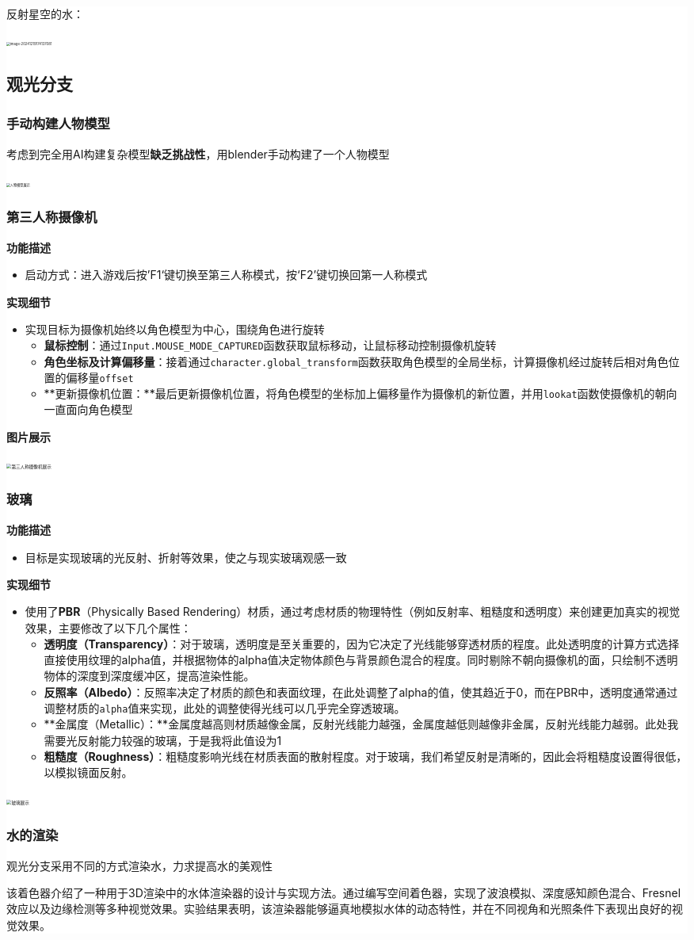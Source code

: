 反射星空的水：

<img src="./README.assets/image-20241219174137081.png" alt="image-20241219174137081" style="zoom: 30%;" />



## 观光分支

### 手动构建人物模型

考虑到完全用AI构建复杂模型**缺乏挑战性**，用blender手动构建了一个人物模型

<img src="./README.assets/人物模型展示.jpg" alt="人物模型展示" style="zoom:30%;" />

### 第三人称摄像机

**功能描述**

- 启动方式：进入游戏后按’F1‘键切换至第三人称模式，按‘F2’键切换回第一人称模式

**实现细节**

- 实现目标为摄像机始终以角色模型为中心，围绕角色进行旋转
  - **鼠标控制**：通过`Input.MOUSE_MODE_CAPTURED`函数获取鼠标移动，让鼠标移动控制摄像机旋转
  - **角色坐标及计算偏移量**：接着通过`character.global_transform`函数获取角色模型的全局坐标，计算摄像机经过旋转后相对角色位置的偏移量`offset`
  - **更新摄像机位置：**最后更新摄像机位置，将角色模型的坐标加上偏移量作为摄像机的新位置，并用`lookat`函数使摄像机的朝向一直面向角色模型

**图片展示**

<img src="./README.assets/第三人称摄像机展示.jpg" alt="第三人称摄像机展示" style="zoom:40%;" />



### 玻璃

**功能描述**

- 目标是实现玻璃的光反射、折射等效果，使之与现实玻璃观感一致

**实现细节**

- 使用了**PBR**（Physically Based Rendering）材质，通过考虑材质的物理特性（例如反射率、粗糙度和透明度）来创建更加真实的视觉效果，主要修改了以下几个属性：
  - **透明度（Transparency）**：对于玻璃，透明度是至关重要的，因为它决定了光线能够穿透材质的程度。此处透明度的计算方式选择直接使用纹理的alpha值，并根据物体的alpha值决定物体颜色与背景颜色混合的程度。同时剔除不朝向摄像机的面，只绘制不透明物体的深度到深度缓冲区，提高渲染性能。
  - **反照率（Albedo）**：反照率决定了材质的颜色和表面纹理，在此处调整了alpha的值，使其趋近于0，而在PBR中，透明度通常通过调整材质的`alpha`值来实现，此处的调整使得光线可以几乎完全穿透玻璃。
  - **金属度（Metallic）：**金属度越高则材质越像金属，反射光线能力越强，金属度越低则越像非金属，反射光线能力越弱。此处我需要光反射能力较强的玻璃，于是我将此值设为1
  - **粗糙度（Roughness）**：粗糙度影响光线在材质表面的散射程度。对于玻璃，我们希望反射是清晰的，因此会将粗糙度设置得很低，以模拟镜面反射。

<img src="./README.assets/玻璃展示.jpg" alt="玻璃展示" style="zoom:40%;" />

### 水的渲染

观光分支采用不同的方式渲染水，力求提高水的美观性

该着色器介绍了一种用于3D渲染中的水体渲染器的设计与实现方法。通过编写空间着色器，实现了波浪模拟、深度感知颜色混合、Fresnel效应以及边缘检测等多种视觉效果。实验结果表明，该渲染器能够逼真地模拟水体的动态特性，并在不同视角和光照条件下表现出良好的视觉效果。
